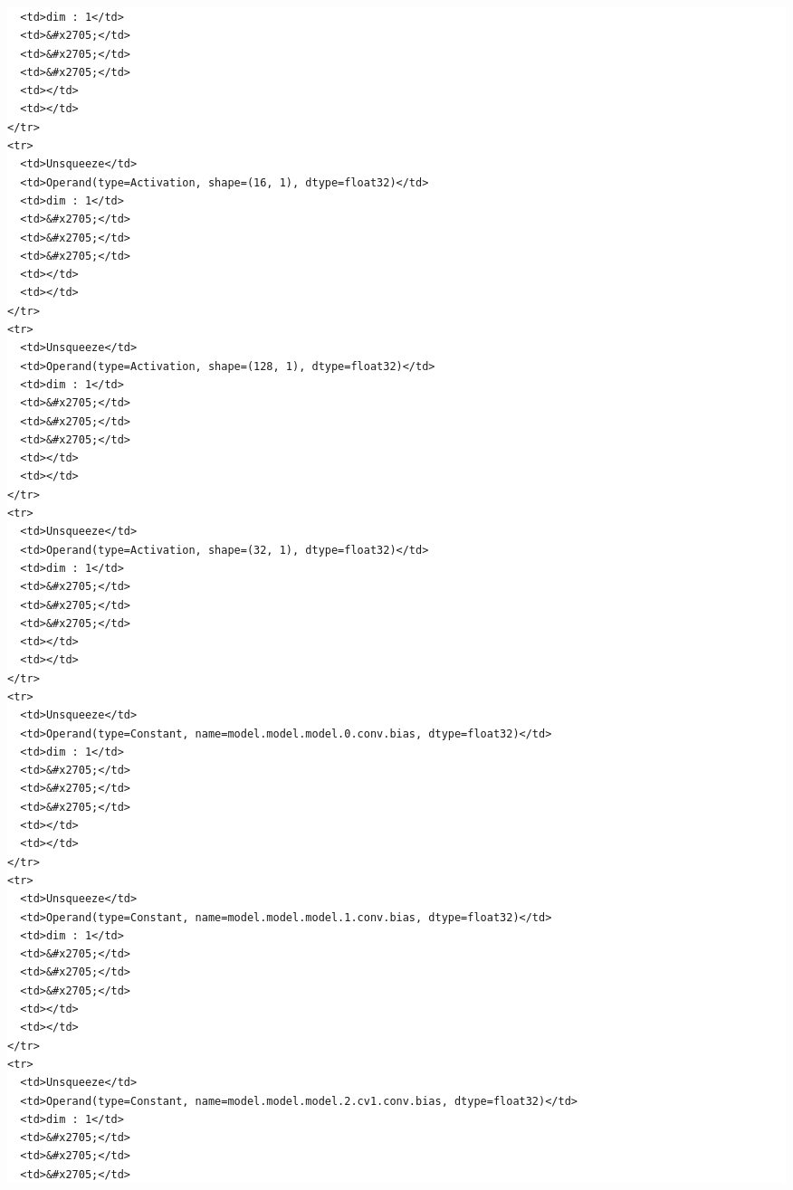       <td>dim : 1</td>
      <td>&#x2705;</td>
      <td>&#x2705;</td>
      <td>&#x2705;</td>
      <td></td>
      <td></td>
    </tr>
    <tr>
      <td>Unsqueeze</td>
      <td>Operand(type=Activation, shape=(16, 1), dtype=float32)</td>
      <td>dim : 1</td>
      <td>&#x2705;</td>
      <td>&#x2705;</td>
      <td>&#x2705;</td>
      <td></td>
      <td></td>
    </tr>
    <tr>
      <td>Unsqueeze</td>
      <td>Operand(type=Activation, shape=(128, 1), dtype=float32)</td>
      <td>dim : 1</td>
      <td>&#x2705;</td>
      <td>&#x2705;</td>
      <td>&#x2705;</td>
      <td></td>
      <td></td>
    </tr>
    <tr>
      <td>Unsqueeze</td>
      <td>Operand(type=Activation, shape=(32, 1), dtype=float32)</td>
      <td>dim : 1</td>
      <td>&#x2705;</td>
      <td>&#x2705;</td>
      <td>&#x2705;</td>
      <td></td>
      <td></td>
    </tr>
    <tr>
      <td>Unsqueeze</td>
      <td>Operand(type=Constant, name=model.model.model.0.conv.bias, dtype=float32)</td>
      <td>dim : 1</td>
      <td>&#x2705;</td>
      <td>&#x2705;</td>
      <td>&#x2705;</td>
      <td></td>
      <td></td>
    </tr>
    <tr>
      <td>Unsqueeze</td>
      <td>Operand(type=Constant, name=model.model.model.1.conv.bias, dtype=float32)</td>
      <td>dim : 1</td>
      <td>&#x2705;</td>
      <td>&#x2705;</td>
      <td>&#x2705;</td>
      <td></td>
      <td></td>
    </tr>
    <tr>
      <td>Unsqueeze</td>
      <td>Operand(type=Constant, name=model.model.model.2.cv1.conv.bias, dtype=float32)</td>
      <td>dim : 1</td>
      <td>&#x2705;</td>
      <td>&#x2705;</td>
      <td>&#x2705;</td>